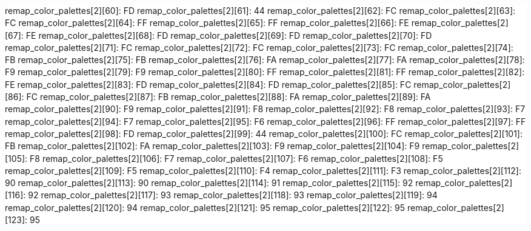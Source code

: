 remap_color_palettes[2][60]: FD
remap_color_palettes[2][61]: 44
remap_color_palettes[2][62]: FC
remap_color_palettes[2][63]: FC
remap_color_palettes[2][64]: FF
remap_color_palettes[2][65]: FF
remap_color_palettes[2][66]: FE
remap_color_palettes[2][67]: FE
remap_color_palettes[2][68]: FD
remap_color_palettes[2][69]: FD
remap_color_palettes[2][70]: FD
remap_color_palettes[2][71]: FC
remap_color_palettes[2][72]: FC
remap_color_palettes[2][73]: FC
remap_color_palettes[2][74]: FB
remap_color_palettes[2][75]: FB
remap_color_palettes[2][76]: FA
remap_color_palettes[2][77]: FA
remap_color_palettes[2][78]: F9
remap_color_palettes[2][79]: F9
remap_color_palettes[2][80]: FF
remap_color_palettes[2][81]: FF
remap_color_palettes[2][82]: FE
remap_color_palettes[2][83]: FD
remap_color_palettes[2][84]: FD
remap_color_palettes[2][85]: FC
remap_color_palettes[2][86]: FC
remap_color_palettes[2][87]: FB
remap_color_palettes[2][88]: FA
remap_color_palettes[2][89]: FA
remap_color_palettes[2][90]: F9
remap_color_palettes[2][91]: F8
remap_color_palettes[2][92]: F8
remap_color_palettes[2][93]: F7
remap_color_palettes[2][94]: F7
remap_color_palettes[2][95]: F6
remap_color_palettes[2][96]: FF
remap_color_palettes[2][97]: FF
remap_color_palettes[2][98]: FD
remap_color_palettes[2][99]: 44
remap_color_palettes[2][100]: FC
remap_color_palettes[2][101]: FB
remap_color_palettes[2][102]: FA
remap_color_palettes[2][103]: F9
remap_color_palettes[2][104]: F9
remap_color_palettes[2][105]: F8
remap_color_palettes[2][106]: F7
remap_color_palettes[2][107]: F6
remap_color_palettes[2][108]: F5
remap_color_palettes[2][109]: F5
remap_color_palettes[2][110]: F4
remap_color_palettes[2][111]: F3
remap_color_palettes[2][112]: 90
remap_color_palettes[2][113]: 90
remap_color_palettes[2][114]: 91
remap_color_palettes[2][115]: 92
remap_color_palettes[2][116]: 92
remap_color_palettes[2][117]: 93
remap_color_palettes[2][118]: 93
remap_color_palettes[2][119]: 94
remap_color_palettes[2][120]: 94
remap_color_palettes[2][121]: 95
remap_color_palettes[2][122]: 95
remap_color_palettes[2][123]: 95